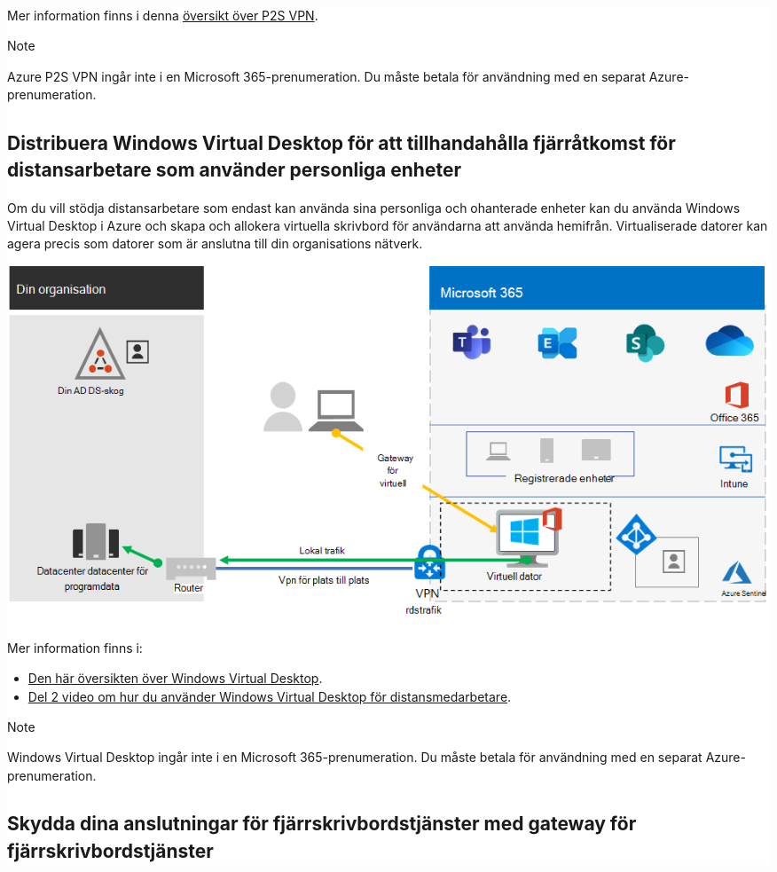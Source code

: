 Mer information finns i denna [översikt över P2S VPN](https://docs.microsoft.com/azure/vpn-gateway/point-to-site-about).

>[!Note]
>Azure P2S VPN ingår inte i en Microsoft 365-prenumeration. Du måste betala för användning med en separat Azure-prenumeration.
>

## <a name="deploy-windows-virtual-desktop-to-provide-remote-access-for-remote-workers-using-personal-devices"></a>Distribuera Windows Virtual Desktop för att tillhandahålla fjärråtkomst för distansarbetare som använder personliga enheter 

Om du vill stödja distansarbetare som endast kan använda sina personliga och ohanterade enheter kan du använda Windows Virtual Desktop i Azure och skapa och allokera virtuella skrivbord för användarna att använda hemifrån. Virtualiserade datorer kan agera precis som datorer som är anslutna till din organisations nätverk.

![Komponenter i Azure Windows Virtual Desktop](../media/empower-people-to-work-remotely-remote-access/empower-people-to-work-remotely-remote-access-windows-virtual-desktop.png)

Mer information finns i: 

- [Den här översikten över Windows Virtual Desktop](https://docs.microsoft.com/azure/virtual-desktop/overview).
- [Del 2 video om hur du använder Windows Virtual Desktop för distansmedarbetare](https://resources.techcommunity.microsoft.com/enabling-remote-work/#productivity).

>[!Note]
>Windows Virtual Desktop ingår inte i en Microsoft 365-prenumeration. Du måste betala för användning med en separat Azure-prenumeration.
>

## <a name="protect-your-remote-desktop-services-connections-with-the-remote-desktop-services-gateway"></a>Skydda dina anslutningar för fjärrskrivbordstjänster med gateway för fjärrskrivbordstjänster
